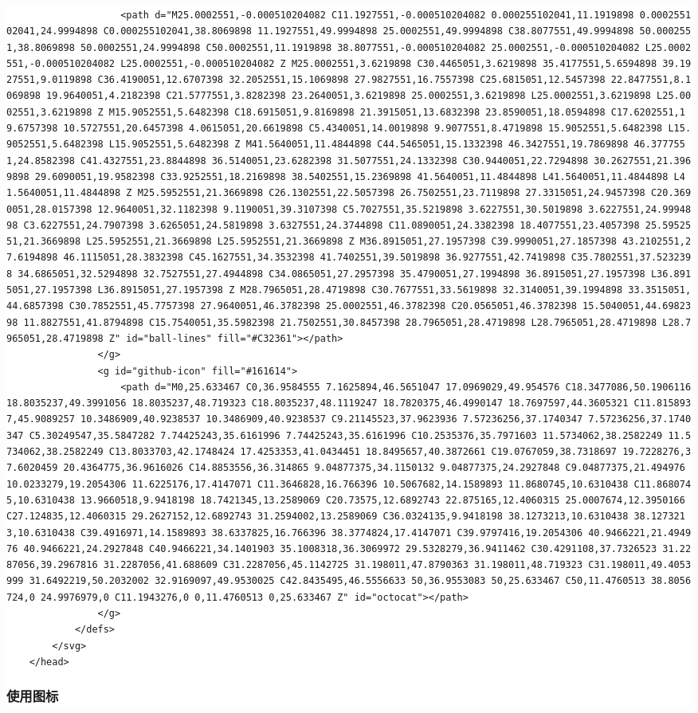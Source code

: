 	                    <path d="M25.0002551,-0.000510204082 C11.1927551,-0.000510204082 0.000255102041,11.1919898 0.000255102041,24.9994898 C0.000255102041,38.8069898 11.1927551,49.9994898 25.0002551,49.9994898 C38.8077551,49.9994898 50.0002551,38.8069898 50.0002551,24.9994898 C50.0002551,11.1919898 38.8077551,-0.000510204082 25.0002551,-0.000510204082 L25.0002551,-0.000510204082 L25.0002551,-0.000510204082 Z M25.0002551,3.6219898 C30.4465051,3.6219898 35.4177551,5.6594898 39.1927551,9.0119898 C36.4190051,12.6707398 32.2052551,15.1069898 27.9827551,16.7557398 C25.6815051,12.5457398 22.8477551,8.1069898 19.9640051,4.2182398 C21.5777551,3.8282398 23.2640051,3.6219898 25.0002551,3.6219898 L25.0002551,3.6219898 L25.0002551,3.6219898 Z M15.9052551,5.6482398 C18.6915051,9.8169898 21.3915051,13.6832398 23.8590051,18.0594898 C17.6202551,19.6757398 10.5727551,20.6457398 4.0615051,20.6619898 C5.4340051,14.0019898 9.9077551,8.4719898 15.9052551,5.6482398 L15.9052551,5.6482398 L15.9052551,5.6482398 Z M41.5640051,11.4844898 C44.5465051,15.1332398 46.3427551,19.7869898 46.3777551,24.8582398 C41.4327551,23.8844898 36.5140051,23.6282398 31.5077551,24.1332398 C30.9440051,22.7294898 30.2627551,21.3969898 29.6090051,19.9582398 C33.9252551,18.2169898 38.5402551,15.2369898 41.5640051,11.4844898 L41.5640051,11.4844898 L41.5640051,11.4844898 Z M25.5952551,21.3669898 C26.1302551,22.5057398 26.7502551,23.7119898 27.3315051,24.9457398 C20.3690051,28.0157398 12.9640051,32.1182398 9.1190051,39.3107398 C5.7027551,35.5219898 3.6227551,30.5019898 3.6227551,24.9994898 C3.6227551,24.7907398 3.6265051,24.5819898 3.6327551,24.3744898 C11.0890051,24.3382398 18.4077551,23.4057398 25.5952551,21.3669898 L25.5952551,21.3669898 L25.5952551,21.3669898 Z M36.8915051,27.1957398 C39.9990051,27.1857398 43.2102551,27.6194898 46.1115051,28.3832398 C45.1627551,34.3532398 41.7402551,39.5019898 36.9277551,42.7419898 C35.7802551,37.5232398 34.6865051,32.5294898 32.7527551,27.4944898 C34.0865051,27.2957398 35.4790051,27.1994898 36.8915051,27.1957398 L36.8915051,27.1957398 L36.8915051,27.1957398 Z M28.7965051,28.4719898 C30.7677551,33.5619898 32.3140051,39.1994898 33.3515051,44.6857398 C30.7852551,45.7757398 27.9640051,46.3782398 25.0002551,46.3782398 C20.0565051,46.3782398 15.5040051,44.6982398 11.8827551,41.8794898 C15.7540051,35.5982398 21.7502551,30.8457398 28.7965051,28.4719898 L28.7965051,28.4719898 L28.7965051,28.4719898 Z" id="ball-lines" fill="#C32361"></path>
	                </g>
	                <g id="github-icon" fill="#161614">
	                    <path d="M0,25.633467 C0,36.9584555 7.1625894,46.5651047 17.0969029,49.954576 C18.3477086,50.1906116 18.8035237,49.3991056 18.8035237,48.719323 C18.8035237,48.1119247 18.7820375,46.4990147 18.7697597,44.3605321 C11.8158937,45.9089257 10.3486909,40.9238537 10.3486909,40.9238537 C9.21145523,37.9623936 7.57236256,37.1740347 7.57236256,37.1740347 C5.30249547,35.5847282 7.74425243,35.6161996 7.74425243,35.6161996 C10.2535376,35.7971603 11.5734062,38.2582249 11.5734062,38.2582249 C13.8033703,42.1748424 17.4253353,41.0434451 18.8495657,40.3872661 C19.0767059,38.7318697 19.7228276,37.6020459 20.4364775,36.9616026 C14.8853556,36.314865 9.04877375,34.1150132 9.04877375,24.2927848 C9.04877375,21.494976 10.0233279,19.2054306 11.6225176,17.4147071 C11.3646828,16.766396 10.5067682,14.1589893 11.8680745,10.6310438 C11.8680745,10.6310438 13.9660518,9.9418198 18.7421345,13.2589069 C20.73575,12.6892743 22.875165,12.4060315 25.0007674,12.3950166 C27.124835,12.4060315 29.2627152,12.6892743 31.2594002,13.2589069 C36.0324135,9.9418198 38.1273213,10.6310438 38.1273213,10.6310438 C39.4916971,14.1589893 38.6337825,16.766396 38.3774824,17.4147071 C39.9797416,19.2054306 40.9466221,21.494976 40.9466221,24.2927848 C40.9466221,34.1401903 35.1008318,36.3069972 29.5328279,36.9411462 C30.4291108,37.7326523 31.2287056,39.2967816 31.2287056,41.688609 C31.2287056,45.1142725 31.198011,47.8790363 31.198011,48.719323 C31.198011,49.4053999 31.6492219,50.2032002 32.9169097,49.9530025 C42.8435495,46.5556633 50,36.9553083 50,25.633467 C50,11.4760513 38.8056724,0 24.9976979,0 C11.1943276,0 0,11.4760513 0,25.633467 Z" id="octocat"></path>
	                </g>
	            </defs>
	        </svg>
	    </head>

### 使用图标
